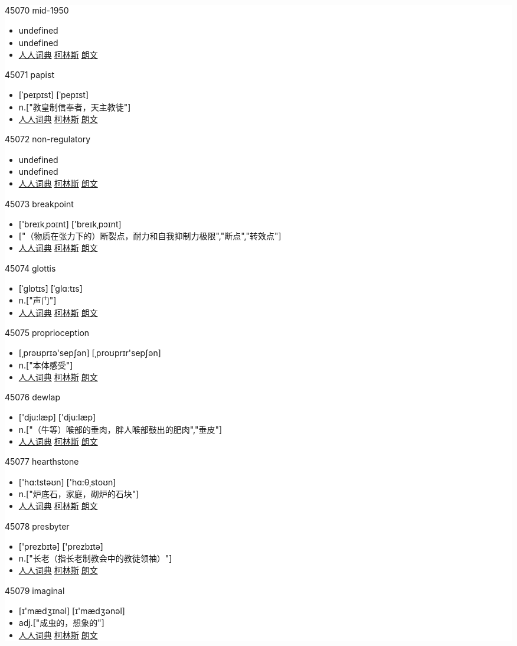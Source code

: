 45070 mid-1950 
- undefined 
- undefined 
- [人人词典](https://www.91dict.com/words?w=mid-1950) [柯林斯](https://www.collinsdictionary.com/zh/dictionary/english/mid-1950) [朗文](https://www.ldoceonline.com/dictionary/mid-1950) 

45071 papist 
- [ˈpeɪpɪst]  [ˈpepɪst] 
- n.["教皇制信奉者，天主教徒"]   
- [人人词典](https://www.91dict.com/words?w=papist) [柯林斯](https://www.collinsdictionary.com/zh/dictionary/english/papist) [朗文](https://www.ldoceonline.com/dictionary/papist) 

45072 non-regulatory 
- undefined 
- undefined 
- [人人词典](https://www.91dict.com/words?w=non-regulatory) [柯林斯](https://www.collinsdictionary.com/zh/dictionary/english/non-regulatory) [朗文](https://www.ldoceonline.com/dictionary/non-regulatory) 

45073 breakpoint 
- ['breɪkˌpɔɪnt]  ['breɪkˌpɔɪnt] 
- ["（物质在张力下的）断裂点，耐力和自我抑制力极限","断点","转效点"]   
- [人人词典](https://www.91dict.com/words?w=breakpoint) [柯林斯](https://www.collinsdictionary.com/zh/dictionary/english/breakpoint) [朗文](https://www.ldoceonline.com/dictionary/breakpoint) 

45074 glottis 
- [ˈglɒtɪs]  [ˈglɑ:tɪs] 
- n.["声门"]   
- [人人词典](https://www.91dict.com/words?w=glottis) [柯林斯](https://www.collinsdictionary.com/zh/dictionary/english/glottis) [朗文](https://www.ldoceonline.com/dictionary/glottis) 

45075 proprioception 
- [ˌprəʊprɪə'sepʃən]  [ˌproʊprɪr'sepʃən] 
- n.["本体感受"]   
- [人人词典](https://www.91dict.com/words?w=proprioception) [柯林斯](https://www.collinsdictionary.com/zh/dictionary/english/proprioception) [朗文](https://www.ldoceonline.com/dictionary/proprioception) 

45076 dewlap 
- ['dju:læp]  ['dju:læp] 
- n.["（牛等）喉部的垂肉，胖人喉部鼓出的肥肉","垂皮"]   
- [人人词典](https://www.91dict.com/words?w=dewlap) [柯林斯](https://www.collinsdictionary.com/zh/dictionary/english/dewlap) [朗文](https://www.ldoceonline.com/dictionary/dewlap) 

45077 hearthstone 
- ['hɑ:tstəʊn]  ['hɑ:θˌstoʊn] 
- n.["炉底石，家庭，砌炉的石块"]   
- [人人词典](https://www.91dict.com/words?w=hearthstone) [柯林斯](https://www.collinsdictionary.com/zh/dictionary/english/hearthstone) [朗文](https://www.ldoceonline.com/dictionary/hearthstone) 

45078 presbyter 
- ['prezbɪtə]  ['prezbɪtə] 
- n.["长老（指长老制教会中的教徒领袖）"]   
- [人人词典](https://www.91dict.com/words?w=presbyter) [柯林斯](https://www.collinsdictionary.com/zh/dictionary/english/presbyter) [朗文](https://www.ldoceonline.com/dictionary/presbyter) 

45079 imaginal 
- [ɪ'mædʒɪnəl]  [ɪ'mædʒənəl] 
- adj.["成虫的，想象的"]   
- [人人词典](https://www.91dict.com/words?w=imaginal) [柯林斯](https://www.collinsdictionary.com/zh/dictionary/english/imaginal) [朗文](https://www.ldoceonline.com/dictionary/imaginal) 
